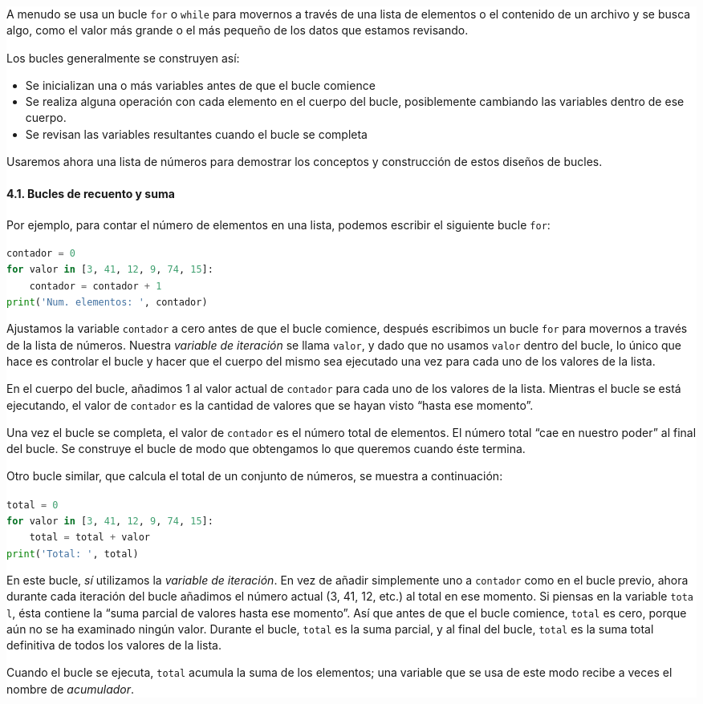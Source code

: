 A menudo se usa un bucle `for` o `while` para movernos a través de una lista de elementos o el contenido de un archivo y se busca algo, como el valor más grande o el más pequeño de los datos que estamos revisando.

Los bucles generalmente se construyen así:

* Se inicializan una o más variables antes de que el bucle comience   
* Se realiza alguna operación con cada elemento en el cuerpo del bucle, posiblemente cambiando las variables dentro de ese cuerpo.    
* Se revisan las variables resultantes cuando el bucle se completa    

Usaremos ahora una lista de números para demostrar los conceptos y construcción de estos diseños de bucles.

#### 4.1. Bucles de recuento y suma

Por ejemplo, para contar el número de elementos en una lista, podemos escribir el siguiente bucle `for`:

```Python
contador = 0
for valor in [3, 41, 12, 9, 74, 15]:
    contador = contador + 1
print('Num. elementos: ', contador)
```

Ajustamos la variable `contador` a cero antes de que el bucle comience, después escribimos un bucle `for` para movernos a través de la lista de números. Nuestra *variable de iteración* se llama `valor`, y dado que no usamos `valor` dentro del bucle, lo único que hace es controlar el bucle y hacer que el cuerpo del mismo sea ejecutado una vez para cada uno de los valores de la lista.

En el cuerpo del bucle, añadimos 1 al valor actual de `contador` para cada uno de los valores de la lista. Mientras el bucle se está ejecutando, el valor de `contador` es la cantidad de valores que se hayan visto “hasta ese momento”.

Una vez el bucle se completa, el valor de `contador` es el número total de elementos. El número total “cae en nuestro poder” al final del bucle. Se construye el bucle de modo que obtengamos lo que queremos cuando éste termina.

Otro bucle similar, que calcula el total de un conjunto de números, se muestra a continuación:

```Python
total = 0
for valor in [3, 41, 12, 9, 74, 15]:
    total = total + valor
print('Total: ', total)
```

En este bucle, *sí* utilizamos la *variable de iteración*. En vez de añadir simplemente uno a `contador` como en el bucle previo, ahora durante cada iteración del bucle añadimos el número actual (3, 41, 12, etc.) al total en ese momento. Si piensas en la variable `total`, ésta contiene la “suma parcial de valores hasta ese momento”. Así que antes de que el bucle comience, `total` es cero, porque aún no se ha examinado ningún valor. Durante el bucle, `total` es la suma parcial, y al final del bucle, `total` es la suma total definitiva de todos los valores de la lista.

Cuando el bucle se ejecuta, `total` acumula la suma de los elementos; una variable que se usa de este modo recibe a veces el nombre de *acumulador*.
